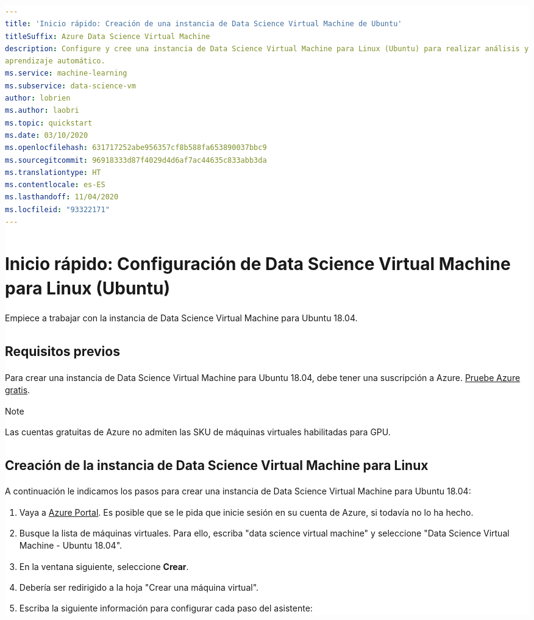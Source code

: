 ```yaml
---
title: 'Inicio rápido: Creación de una instancia de Data Science Virtual Machine de Ubuntu'
titleSuffix: Azure Data Science Virtual Machine
description: Configure y cree una instancia de Data Science Virtual Machine para Linux (Ubuntu) para realizar análisis y aprendizaje automático.
ms.service: machine-learning
ms.subservice: data-science-vm
author: lobrien
ms.author: laobri
ms.topic: quickstart
ms.date: 03/10/2020
ms.openlocfilehash: 631717252abe956357cf8b588fa653890037bbc9
ms.sourcegitcommit: 96918333d87f4029d4d6af7ac44635c833abb3da
ms.translationtype: HT
ms.contentlocale: es-ES
ms.lasthandoff: 11/04/2020
ms.locfileid: "93322171"
---
```

# <a name="quickstart-set-up-the-data-science-virtual-machine-for-linux-ubuntu"></a>Inicio rápido: Configuración de Data Science Virtual Machine para Linux (Ubuntu)

Empiece a trabajar con la instancia de Data Science Virtual Machine para Ubuntu 18.04.

## <a name="prerequisites"></a>Requisitos previos

Para crear una instancia de Data Science Virtual Machine para Ubuntu 18.04, debe tener una suscripción a Azure. [Pruebe Azure gratis](https://azure.com/free).

>[!NOTE]
>Las cuentas gratuitas de Azure no admiten las SKU de máquinas virtuales habilitadas para GPU.

## <a name="create-your-data-science-virtual-machine-for-linux"></a>Creación de la instancia de Data Science Virtual Machine para Linux

A continuación le indicamos los pasos para crear una instancia de Data Science Virtual Machine para Ubuntu 18.04:

1. Vaya a [Azure Portal](https://portal.azure.com). Es posible que se le pida que inicie sesión en su cuenta de Azure, si todavía no lo ha hecho.
1. Busque la lista de máquinas virtuales. Para ello, escriba "data science virtual machine" y seleccione "Data Science Virtual Machine - Ubuntu 18.04".

1. En la ventana siguiente, seleccione **Crear**.

1. Debería ser redirigido a la hoja "Crear una máquina virtual".
   
1. Escriba la siguiente información para configurar cada paso del asistente:
